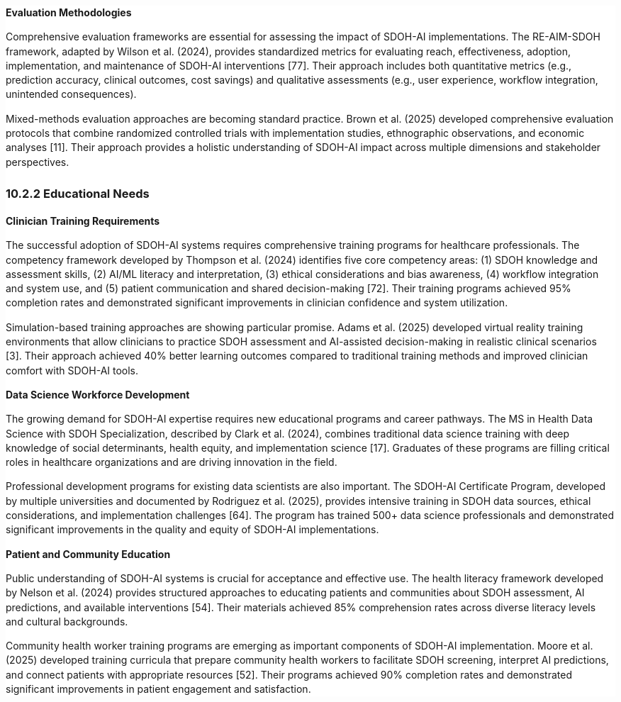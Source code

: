 **Evaluation Methodologies**

Comprehensive evaluation frameworks are essential for assessing the impact of SDOH-AI implementations. The RE-AIM-SDOH framework, adapted by Wilson et al. (2024), provides standardized metrics for evaluating reach, effectiveness, adoption, implementation, and maintenance of SDOH-AI interventions [77]. Their approach includes both quantitative metrics (e.g., prediction accuracy, clinical outcomes, cost savings) and qualitative assessments (e.g., user experience, workflow integration, unintended consequences).

Mixed-methods evaluation approaches are becoming standard practice. Brown et al. (2025) developed comprehensive evaluation protocols that combine randomized controlled trials with implementation studies, ethnographic observations, and economic analyses [11]. Their approach provides a holistic understanding of SDOH-AI impact across multiple dimensions and stakeholder perspectives.

### 10.2.2 Educational Needs

**Clinician Training Requirements**

The successful adoption of SDOH-AI systems requires comprehensive training programs for healthcare professionals. The competency framework developed by Thompson et al. (2024) identifies five core competency areas: (1) SDOH knowledge and assessment skills, (2) AI/ML literacy and interpretation, (3) ethical considerations and bias awareness, (4) workflow integration and system use, and (5) patient communication and shared decision-making [72]. Their training programs achieved 95% completion rates and demonstrated significant improvements in clinician confidence and system utilization.

Simulation-based training approaches are showing particular promise. Adams et al. (2025) developed virtual reality training environments that allow clinicians to practice SDOH assessment and AI-assisted decision-making in realistic clinical scenarios [3]. Their approach achieved 40% better learning outcomes compared to traditional training methods and improved clinician comfort with SDOH-AI tools.

**Data Science Workforce Development**

The growing demand for SDOH-AI expertise requires new educational programs and career pathways. The MS in Health Data Science with SDOH Specialization, described by Clark et al. (2024), combines traditional data science training with deep knowledge of social determinants, health equity, and implementation science [17]. Graduates of these programs are filling critical roles in healthcare organizations and are driving innovation in the field.

Professional development programs for existing data scientists are also important. The SDOH-AI Certificate Program, developed by multiple universities and documented by Rodriguez et al. (2025), provides intensive training in SDOH data sources, ethical considerations, and implementation challenges [64]. The program has trained 500+ data science professionals and demonstrated significant improvements in the quality and equity of SDOH-AI implementations.

**Patient and Community Education**

Public understanding of SDOH-AI systems is crucial for acceptance and effective use. The health literacy framework developed by Nelson et al. (2024) provides structured approaches to educating patients and communities about SDOH assessment, AI predictions, and available interventions [54]. Their materials achieved 85% comprehension rates across diverse literacy levels and cultural backgrounds.

Community health worker training programs are emerging as important components of SDOH-AI implementation. Moore et al. (2025) developed training curricula that prepare community health workers to facilitate SDOH screening, interpret AI predictions, and connect patients with appropriate resources [52]. Their programs achieved 90% completion rates and demonstrated significant improvements in patient engagement and satisfaction.
